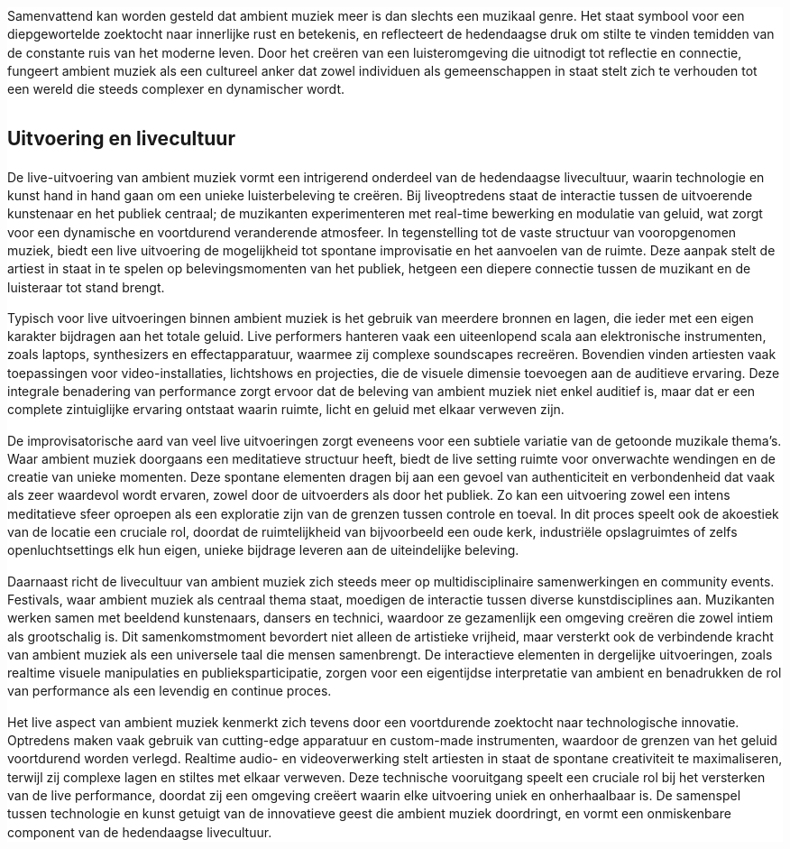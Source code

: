 Samenvattend kan worden gesteld dat ambient muziek meer is dan slechts een muzikaal genre. Het staat symbool voor een diepgewortelde zoektocht naar innerlijke rust en betekenis, en reflecteert de hedendaagse druk om stilte te vinden temidden van de constante ruis van het moderne leven. Door het creëren van een luisteromgeving die uitnodigt tot reflectie en connectie, fungeert ambient muziek als een cultureel anker dat zowel individuen als gemeenschappen in staat stelt zich te verhouden tot een wereld die steeds complexer en dynamischer wordt.


## Uitvoering en livecultuur

De live-uitvoering van ambient muziek vormt een intrigerend onderdeel van de hedendaagse livecultuur, waarin technologie en kunst hand in hand gaan om een unieke luisterbeleving te creëren. Bij liveoptredens staat de interactie tussen de uitvoerende kunstenaar en het publiek centraal; de muzikanten experimenteren met real-time bewerking en modulatie van geluid, wat zorgt voor een dynamische en voortdurend veranderende atmosfeer. In tegenstelling tot de vaste structuur van vooropgenomen muziek, biedt een live uitvoering de mogelijkheid tot spontane improvisatie en het aanvoelen van de ruimte. Deze aanpak stelt de artiest in staat in te spelen op belevingsmomenten van het publiek, hetgeen een diepere connectie tussen de muzikant en de luisteraar tot stand brengt.  

Typisch voor live uitvoeringen binnen ambient muziek is het gebruik van meerdere bronnen en lagen, die ieder met een eigen karakter bijdragen aan het totale geluid. Live performers hanteren vaak een uiteenlopend scala aan elektronische instrumenten, zoals laptops, synthesizers en effectapparatuur, waarmee zij complexe soundscapes recreëren. Bovendien vinden artiesten vaak toepassingen voor video-installaties, lichtshows en projecties, die de visuele dimensie toevoegen aan de auditieve ervaring. Deze integrale benadering van performance zorgt ervoor dat de beleving van ambient muziek niet enkel auditief is, maar dat er een complete zintuiglijke ervaring ontstaat waarin ruimte, licht en geluid met elkaar verweven zijn.  

De improvisatorische aard van veel live uitvoeringen zorgt eveneens voor een subtiele variatie van de getoonde muzikale thema’s. Waar ambient muziek doorgaans een meditatieve structuur heeft, biedt de live setting ruimte voor onverwachte wendingen en de creatie van unieke momenten. Deze spontane elementen dragen bij aan een gevoel van authenticiteit en verbondenheid dat vaak als zeer waardevol wordt ervaren, zowel door de uitvoerders als door het publiek. Zo kan een uitvoering zowel een intens meditatieve sfeer oproepen als een exploratie zijn van de grenzen tussen controle en toeval. In dit proces speelt ook de akoestiek van de locatie een cruciale rol, doordat de ruimtelijkheid van bijvoorbeeld een oude kerk, industriële opslagruimtes of zelfs openluchtsettings elk hun eigen, unieke bijdrage leveren aan de uiteindelijke beleving.  

Daarnaast richt de livecultuur van ambient muziek zich steeds meer op multidisciplinaire samenwerkingen en community events. Festivals, waar ambient muziek als centraal thema staat, moedigen de interactie tussen diverse kunstdisciplines aan. Muzikanten werken samen met beeldend kunstenaars, dansers en technici, waardoor ze gezamenlijk een omgeving creëren die zowel intiem als grootschalig is. Dit samenkomstmoment bevordert niet alleen de artistieke vrijheid, maar versterkt ook de verbindende kracht van ambient muziek als een universele taal die mensen samenbrengt. De interactieve elementen in dergelijke uitvoeringen, zoals realtime visuele manipulaties en publieksparticipatie, zorgen voor een eigentijdse interpretatie van ambient en benadrukken de rol van performance als een levendig en continue proces.  

Het live aspect van ambient muziek kenmerkt zich tevens door een voortdurende zoektocht naar technologische innovatie. Optredens maken vaak gebruik van cutting-edge apparatuur en custom-made instrumenten, waardoor de grenzen van het geluid voortdurend worden verlegd. Realtime audio- en videoverwerking stelt artiesten in staat de spontane creativiteit te maximaliseren, terwijl zij complexe lagen en stiltes met elkaar verweven. Deze technische vooruitgang speelt een cruciale rol bij het versterken van de live performance, doordat zij een omgeving creëert waarin elke uitvoering uniek en onherhaalbaar is. De samenspel tussen technologie en kunst getuigt van de innovatieve geest die ambient muziek doordringt, en vormt een onmiskenbare component van de hedendaagse livecultuur.  
